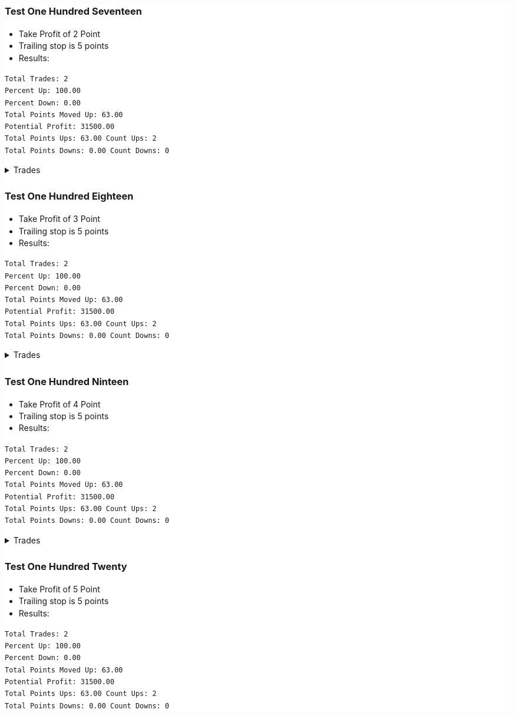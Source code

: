 ### Test One Hundred Seventeen
* Take Profit of 2 Point
* Trailing stop is 5 points
* Results:
```
Total Trades: 2
Percent Up: 100.00
Percent Down: 0.00
Total Points Moved Up: 63.00
Potential Profit: 31500.00
Total Points Ups: 63.00 Count Ups: 2
Total Points Downs: 0.00 Count Downs: 0
```

<details><summary>Trades</summary></details>

### Test One Hundred Eighteen
* Take Profit of 3 Point
* Trailing stop is 5 points
* Results:
```
Total Trades: 2
Percent Up: 100.00
Percent Down: 0.00
Total Points Moved Up: 63.00
Potential Profit: 31500.00
Total Points Ups: 63.00 Count Ups: 2
Total Points Downs: 0.00 Count Downs: 0
```

<details><summary>Trades</summary></details>

### Test One Hundred Ninteen
* Take Profit of 4 Point
* Trailing stop is 5 points
* Results:
```
Total Trades: 2
Percent Up: 100.00
Percent Down: 0.00
Total Points Moved Up: 63.00
Potential Profit: 31500.00
Total Points Ups: 63.00 Count Ups: 2
Total Points Downs: 0.00 Count Downs: 0
```

<details><summary>Trades</summary></details>

### Test One Hundred Twenty
* Take Profit of 5 Point
* Trailing stop is 5 points
* Results:
```
Total Trades: 2
Percent Up: 100.00
Percent Down: 0.00
Total Points Moved Up: 63.00
Potential Profit: 31500.00
Total Points Ups: 63.00 Count Ups: 2
Total Points Downs: 0.00 Count Downs: 0
```
